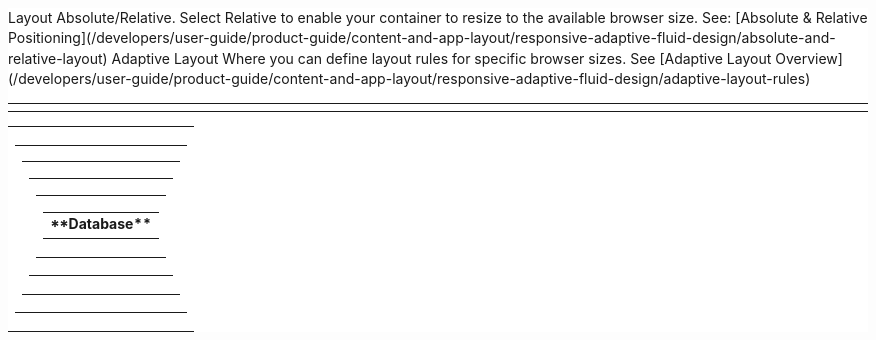 </td>
</tr>
<tr>
<td width="171">
Layout

</td>
<td width="22">
</td>
<td width="749">
Absolute/Relative. Select Relative to enable your container to resize to the available browser size. See: [Absolute & Relative Positioning](/developers/user-guide/product-guide/content-and-app-layout/responsive-adaptive-fluid-design/absolute-and-relative-layout)

</td>
</tr>
<tr>
<td width="171">
Adaptive Layout

</td>
<td width="22">
</td>
<td width="749">
Where you can define layout rules for specific browser sizes. See [Adaptive Layout Overview](/developers/user-guide/product-guide/content-and-app-layout/responsive-adaptive-fluid-design/adaptive-layout-rules)

</td>
</tr>
</table>
<table>
<tr>
<th style="vertical-align:top; width:149px;">
</th>
<th style="vertical-align:top; width:16px;">
</th>
<th style="vertical-align:top; width:778px;">
</th>
</tr>
</table>
<table>
<tr>
<th style="vertical-align:top; width:172px; background-color:#ffffff;">
<table>
<tr>
<td width="158">
<table>
<tr>
<td width="148">
<table>
<tr>
<td width="148">
<table>
<tr>
<td width="148">
<table>
<tr>
<td width="148">
<a id="database"> </a> **Database**
